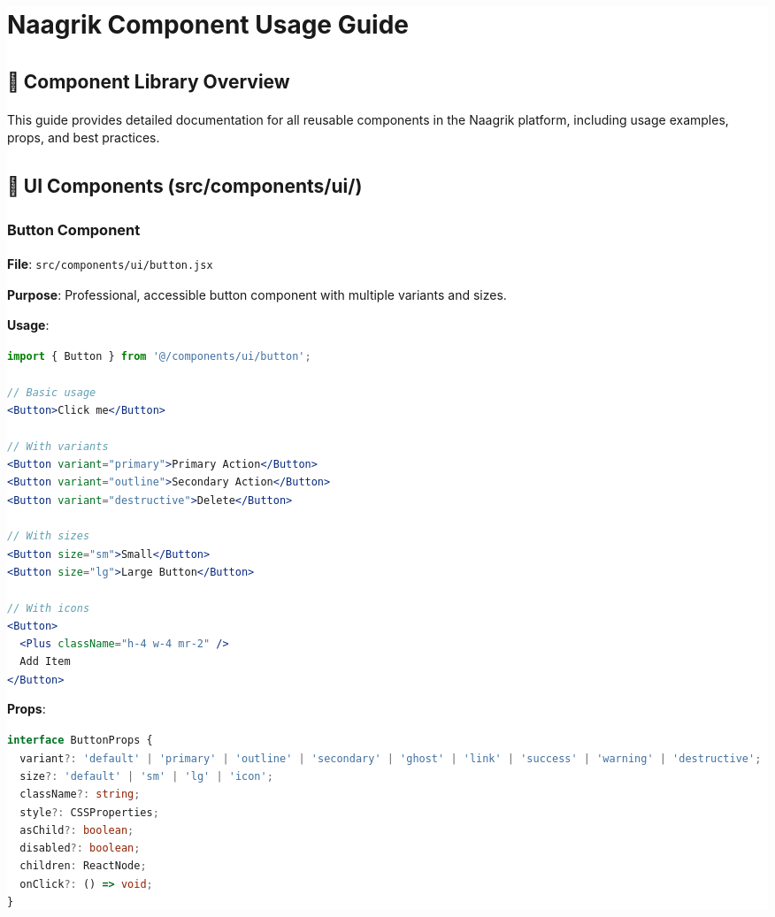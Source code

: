 # Naagrik Component Usage Guide

## 🧩 Component Library Overview

This guide provides detailed documentation for all reusable components in the Naagrik platform, including usage examples, props, and best practices.

## 🎨 UI Components (src/components/ui/)

### Button Component

**File**: `src/components/ui/button.jsx`

**Purpose**: Professional, accessible button component with multiple variants and sizes.

**Usage**:
```jsx
import { Button } from '@/components/ui/button';

// Basic usage
<Button>Click me</Button>

// With variants
<Button variant="primary">Primary Action</Button>
<Button variant="outline">Secondary Action</Button>
<Button variant="destructive">Delete</Button>

// With sizes
<Button size="sm">Small</Button>
<Button size="lg">Large Button</Button>

// With icons
<Button>
  <Plus className="h-4 w-4 mr-2" />
  Add Item
</Button>
```

**Props**:
```typescript
interface ButtonProps {
  variant?: 'default' | 'primary' | 'outline' | 'secondary' | 'ghost' | 'link' | 'success' | 'warning' | 'destructive';
  size?: 'default' | 'sm' | 'lg' | 'icon';
  className?: string;
  style?: CSSProperties;
  asChild?: boolean;
  disabled?: boolean;
  children: ReactNode;
  onClick?: () => void;
}
```

